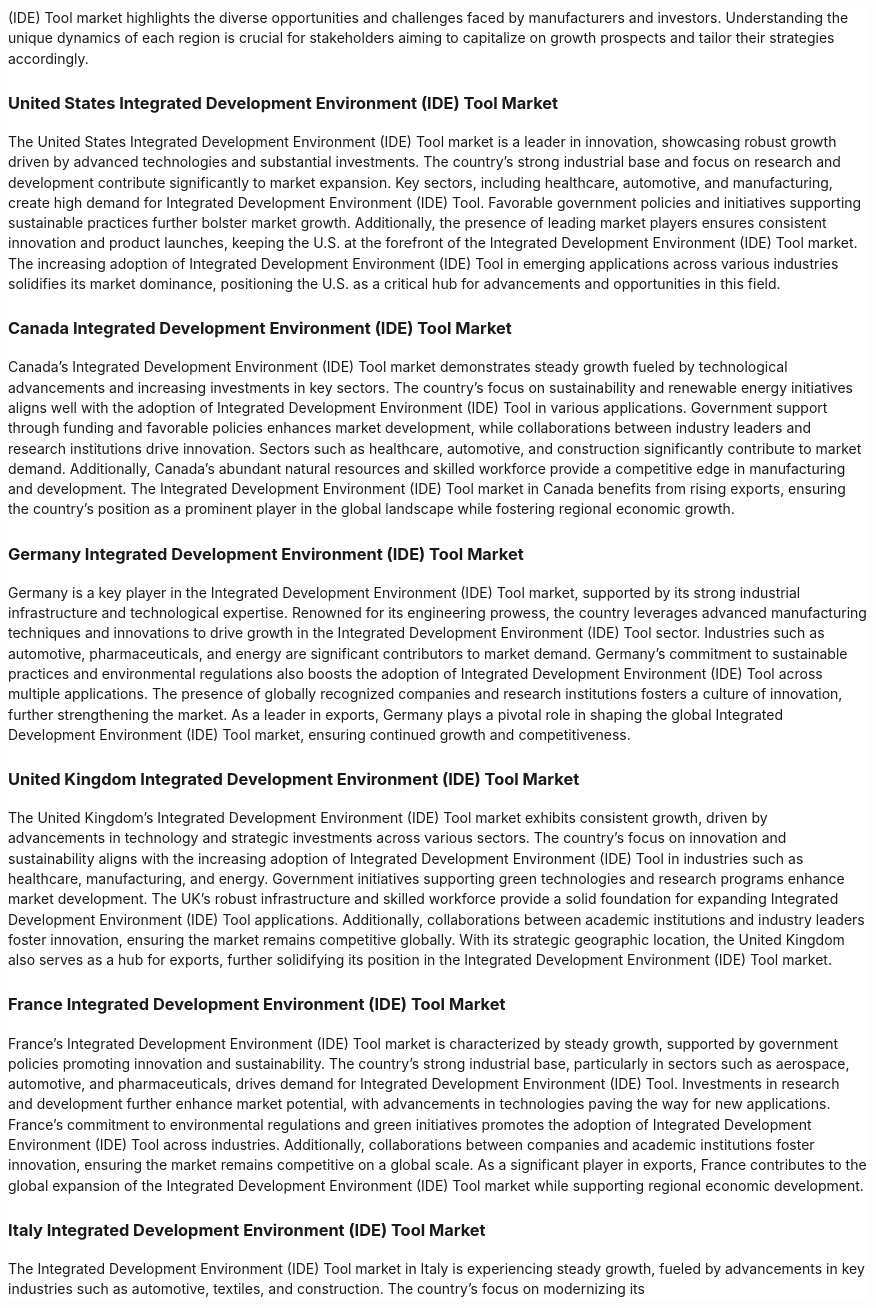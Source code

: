 (IDE) Tool market highlights the diverse opportunities and challenges faced by manufacturers and investors. Understanding the unique dynamics of each region is crucial for stakeholders aiming to capitalize on growth prospects and tailor their strategies accordingly.</p><h3>United States Integrated Development Environment (IDE) Tool Market</h3><p>The United States Integrated Development Environment (IDE) Tool market is a leader in innovation, showcasing robust growth driven by advanced technologies and substantial investments. The country&rsquo;s strong industrial base and focus on research and development contribute significantly to market expansion. Key sectors, including healthcare, automotive, and manufacturing, create high demand for Integrated Development Environment (IDE) Tool. Favorable government policies and initiatives supporting sustainable practices further bolster market growth. Additionally, the presence of leading market players ensures consistent innovation and product launches, keeping the U.S. at the forefront of the Integrated Development Environment (IDE) Tool market. The increasing adoption of Integrated Development Environment (IDE) Tool in emerging applications across various industries solidifies its market dominance, positioning the U.S. as a critical hub for advancements and opportunities in this field.</p><h3>Canada Integrated Development Environment (IDE) Tool Market</h3><p>Canada&rsquo;s Integrated Development Environment (IDE) Tool market demonstrates steady growth fueled by technological advancements and increasing investments in key sectors. The country&rsquo;s focus on sustainability and renewable energy initiatives aligns well with the adoption of Integrated Development Environment (IDE) Tool in various applications. Government support through funding and favorable policies enhances market development, while collaborations between industry leaders and research institutions drive innovation. Sectors such as healthcare, automotive, and construction significantly contribute to market demand. Additionally, Canada&rsquo;s abundant natural resources and skilled workforce provide a competitive edge in manufacturing and development. The Integrated Development Environment (IDE) Tool market in Canada benefits from rising exports, ensuring the country&rsquo;s position as a prominent player in the global landscape while fostering regional economic growth.</p><h3>Germany Integrated Development Environment (IDE) Tool Market</h3><p>Germany is a key player in the Integrated Development Environment (IDE) Tool market, supported by its strong industrial infrastructure and technological expertise. Renowned for its engineering prowess, the country leverages advanced manufacturing techniques and innovations to drive growth in the Integrated Development Environment (IDE) Tool sector. Industries such as automotive, pharmaceuticals, and energy are significant contributors to market demand. Germany&rsquo;s commitment to sustainable practices and environmental regulations also boosts the adoption of Integrated Development Environment (IDE) Tool across multiple applications. The presence of globally recognized companies and research institutions fosters a culture of innovation, further strengthening the market. As a leader in exports, Germany plays a pivotal role in shaping the global Integrated Development Environment (IDE) Tool market, ensuring continued growth and competitiveness.</p><h3>United Kingdom Integrated Development Environment (IDE) Tool Market</h3><p>The United Kingdom&rsquo;s Integrated Development Environment (IDE) Tool market exhibits consistent growth, driven by advancements in technology and strategic investments across various sectors. The country&rsquo;s focus on innovation and sustainability aligns with the increasing adoption of Integrated Development Environment (IDE) Tool in industries such as healthcare, manufacturing, and energy. Government initiatives supporting green technologies and research programs enhance market development. The UK&rsquo;s robust infrastructure and skilled workforce provide a solid foundation for expanding Integrated Development Environment (IDE) Tool applications. Additionally, collaborations between academic institutions and industry leaders foster innovation, ensuring the market remains competitive globally. With its strategic geographic location, the United Kingdom also serves as a hub for exports, further solidifying its position in the Integrated Development Environment (IDE) Tool market.</p><h3>France Integrated Development Environment (IDE) Tool Market</h3><p>France&rsquo;s Integrated Development Environment (IDE) Tool market is characterized by steady growth, supported by government policies promoting innovation and sustainability. The country&rsquo;s strong industrial base, particularly in sectors such as aerospace, automotive, and pharmaceuticals, drives demand for Integrated Development Environment (IDE) Tool. Investments in research and development further enhance market potential, with advancements in technologies paving the way for new applications. France&rsquo;s commitment to environmental regulations and green initiatives promotes the adoption of Integrated Development Environment (IDE) Tool across industries. Additionally, collaborations between companies and academic institutions foster innovation, ensuring the market remains competitive on a global scale. As a significant player in exports, France contributes to the global expansion of the Integrated Development Environment (IDE) Tool market while supporting regional economic development.</p><h3>Italy Integrated Development Environment (IDE) Tool Market</h3><p>The Integrated Development Environment (IDE) Tool market in Italy is experiencing steady growth, fueled by advancements in key industries such as automotive, textiles, and construction. The country&rsquo;s focus on modernizing its